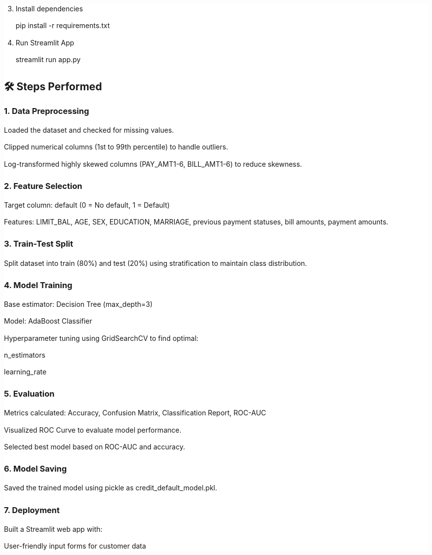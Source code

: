 3. Install dependencies

      pip install -r requirements.txt

4. Run Streamlit App
   
      streamlit run app.py

## 🛠 Steps Performed

### 1. Data Preprocessing

Loaded the dataset and checked for missing values.

Clipped numerical columns (1st to 99th percentile) to handle outliers.

Log-transformed highly skewed columns (PAY_AMT1-6, BILL_AMT1-6) to reduce skewness.

### 2. Feature Selection

Target column: default (0 = No default, 1 = Default)

Features: LIMIT_BAL, AGE, SEX, EDUCATION, MARRIAGE, previous payment statuses, bill amounts, payment amounts.

### 3. Train-Test Split

Split dataset into train (80%) and test (20%) using stratification to maintain class distribution.

### 4. Model Training

Base estimator: Decision Tree (max_depth=3)

Model: AdaBoost Classifier

Hyperparameter tuning using GridSearchCV to find optimal:

n_estimators

learning_rate

### 5. Evaluation

Metrics calculated: Accuracy, Confusion Matrix, Classification Report, ROC-AUC

Visualized ROC Curve to evaluate model performance.

Selected best model based on ROC-AUC and accuracy.

### 6. Model Saving

Saved the trained model using pickle as credit_default_model.pkl.

### 7. Deployment

Built a Streamlit web app with:

User-friendly input forms for customer data
